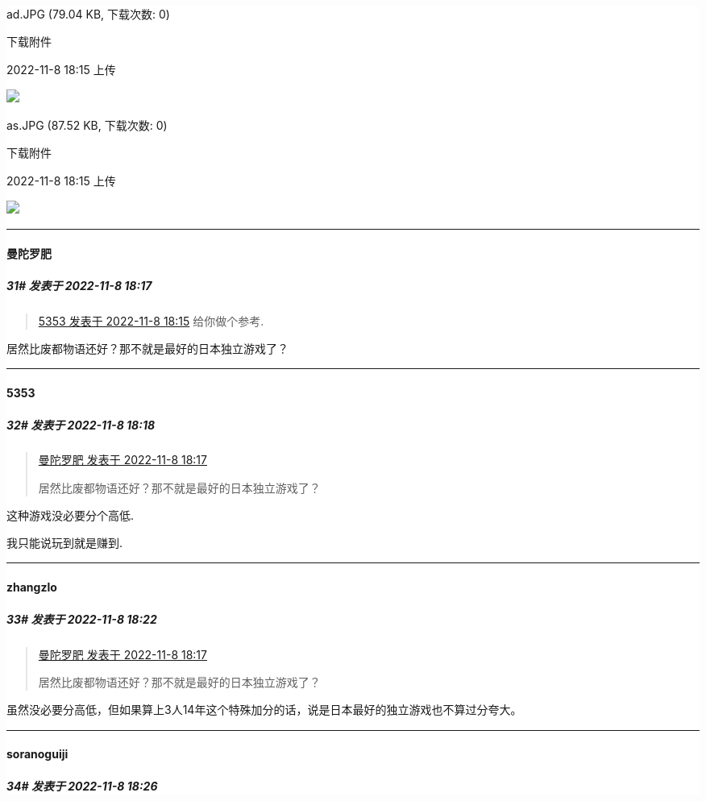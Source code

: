 ad.JPG
(79.04 KB, 下载次数: 0)

下载附件

2022-11-8 18:15 上传

<img src="https://img.saraba1st.com/forum/202211/08/181524gg91tsvcsf2u8m1l.jpg" referrerpolicy="no-referrer">

as.JPG
(87.52 KB, 下载次数: 0)

下载附件

2022-11-8 18:15 上传

<img src="https://img.saraba1st.com/forum/202211/08/181525fracrkupck2hkj9m.jpg" referrerpolicy="no-referrer">



*****

####  曼陀罗肥  
##### 31#       发表于 2022-11-8 18:17

<blockquote><a href="httphttps://bbs.saraba1st.com/2b/forum.php?mod=redirect&amp;goto=findpost&amp;pid=58338799&amp;ptid=2103854" target="_blank">5353 发表于 2022-11-8 18:15</a>
给你做个参考.</blockquote>
居然比废都物语还好？那不就是最好的日本独立游戏了？

*****

####  5353  
##### 32#       发表于 2022-11-8 18:18

<blockquote><a href="httphttps://bbs.saraba1st.com/2b/forum.php?mod=redirect&amp;goto=findpost&amp;pid=58338821&amp;ptid=2103854" target="_blank">曼陀罗肥 发表于 2022-11-8 18:17</a>

居然比废都物语还好？那不就是最好的日本独立游戏了？</blockquote>
这种游戏没必要分个高低.

我只能说玩到就是赚到.

*****

####  zhangzlo  
##### 33#       发表于 2022-11-8 18:22

<blockquote><a href="httphttps://bbs.saraba1st.com/2b/forum.php?mod=redirect&amp;goto=findpost&amp;pid=58338821&amp;ptid=2103854" target="_blank">曼陀罗肥 发表于 2022-11-8 18:17</a>

居然比废都物语还好？那不就是最好的日本独立游戏了？</blockquote>
虽然没必要分高低，但如果算上3人14年这个特殊加分的话，说是日本最好的独立游戏也不算过分夸大。

*****

####  soranoguiji  
##### 34#       发表于 2022-11-8 18:26
